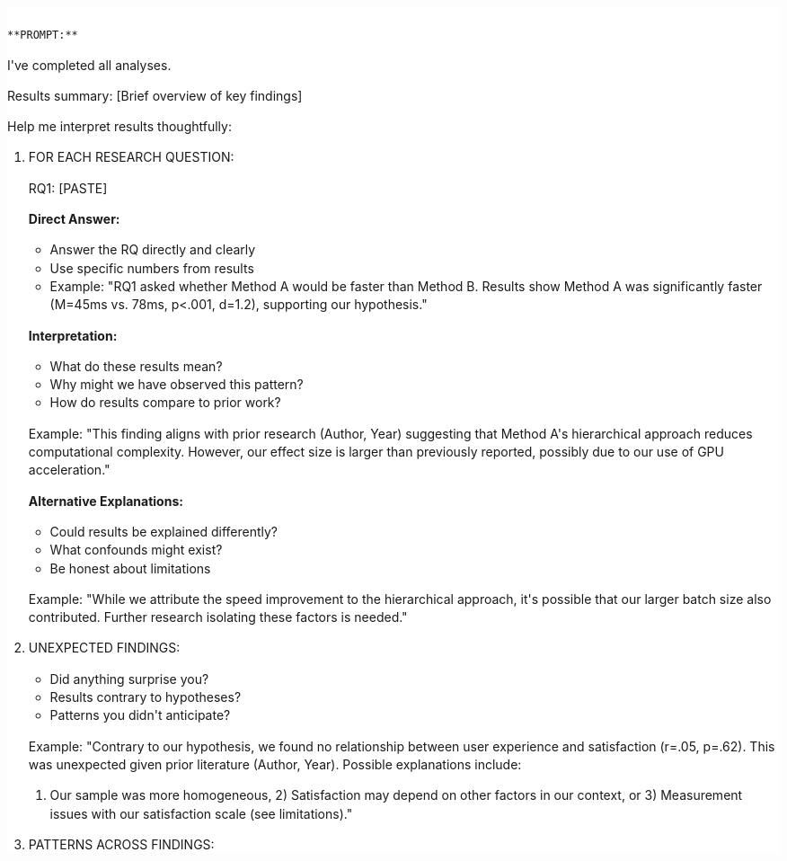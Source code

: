 ```

**PROMPT:**
```
I've completed all analyses.

Results summary: [Brief overview of key findings]

Help me interpret results thoughtfully:

1. FOR EACH RESEARCH QUESTION:

   RQ1: [PASTE]

   **Direct Answer:**
   - Answer the RQ directly and clearly
   - Use specific numbers from results
   - Example: "RQ1 asked whether Method A would be faster than Method B.
     Results show Method A was significantly faster (M=45ms vs. 78ms, p<.001,
     d=1.2), supporting our hypothesis."

   **Interpretation:**
   - What do these results mean?
   - Why might we have observed this pattern?
   - How do results compare to prior work?

   Example:
   "This finding aligns with prior research (Author, Year) suggesting that
   Method A's hierarchical approach reduces computational complexity. However,
   our effect size is larger than previously reported, possibly due to our
   use of GPU acceleration."

   **Alternative Explanations:**
   - Could results be explained differently?
   - What confounds might exist?
   - Be honest about limitations

   Example:
   "While we attribute the speed improvement to the hierarchical approach,
   it's possible that our larger batch size also contributed. Further research
   isolating these factors is needed."

2. UNEXPECTED FINDINGS:

   - Did anything surprise you?
   - Results contrary to hypotheses?
   - Patterns you didn't anticipate?

   Example:
   "Contrary to our hypothesis, we found no relationship between user
   experience and satisfaction (r=.05, p=.62). This was unexpected given
   prior literature (Author, Year). Possible explanations include:
   1) Our sample was more homogeneous, 2) Satisfaction may depend on other
   factors in our context, or 3) Measurement issues with our satisfaction
   scale (see limitations)."

3. PATTERNS ACROSS FINDINGS:
